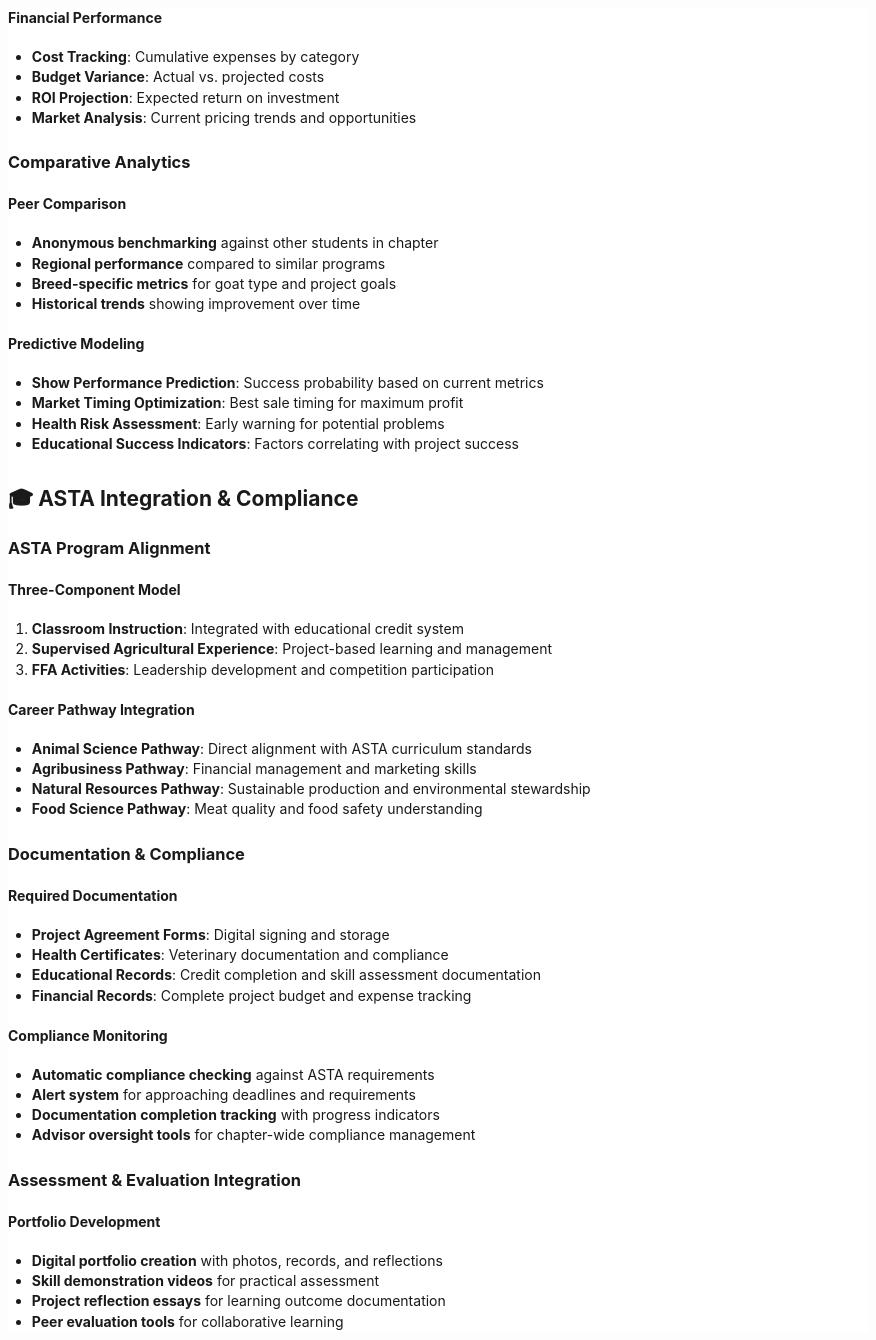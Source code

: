 #### **Financial Performance**
- **Cost Tracking**: Cumulative expenses by category
- **Budget Variance**: Actual vs. projected costs
- **ROI Projection**: Expected return on investment
- **Market Analysis**: Current pricing trends and opportunities

### **Comparative Analytics**
#### **Peer Comparison**
- **Anonymous benchmarking** against other students in chapter
- **Regional performance** compared to similar programs
- **Breed-specific metrics** for goat type and project goals
- **Historical trends** showing improvement over time

#### **Predictive Modeling**
- **Show Performance Prediction**: Success probability based on current metrics
- **Market Timing Optimization**: Best sale timing for maximum profit
- **Health Risk Assessment**: Early warning for potential problems
- **Educational Success Indicators**: Factors correlating with project success

## 🎓 **ASTA Integration & Compliance**

### **ASTA Program Alignment**
#### **Three-Component Model**
1. **Classroom Instruction**: Integrated with educational credit system
2. **Supervised Agricultural Experience**: Project-based learning and management
3. **FFA Activities**: Leadership development and competition participation

#### **Career Pathway Integration**
- **Animal Science Pathway**: Direct alignment with ASTA curriculum standards
- **Agribusiness Pathway**: Financial management and marketing skills
- **Natural Resources Pathway**: Sustainable production and environmental stewardship
- **Food Science Pathway**: Meat quality and food safety understanding

### **Documentation & Compliance**
#### **Required Documentation**
- **Project Agreement Forms**: Digital signing and storage
- **Health Certificates**: Veterinary documentation and compliance
- **Educational Records**: Credit completion and skill assessment documentation
- **Financial Records**: Complete project budget and expense tracking

#### **Compliance Monitoring**
- **Automatic compliance checking** against ASTA requirements
- **Alert system** for approaching deadlines and requirements
- **Documentation completion tracking** with progress indicators
- **Advisor oversight tools** for chapter-wide compliance management

### **Assessment & Evaluation Integration**
#### **Portfolio Development**
- **Digital portfolio creation** with photos, records, and reflections
- **Skill demonstration videos** for practical assessment
- **Project reflection essays** for learning outcome documentation
- **Peer evaluation tools** for collaborative learning
